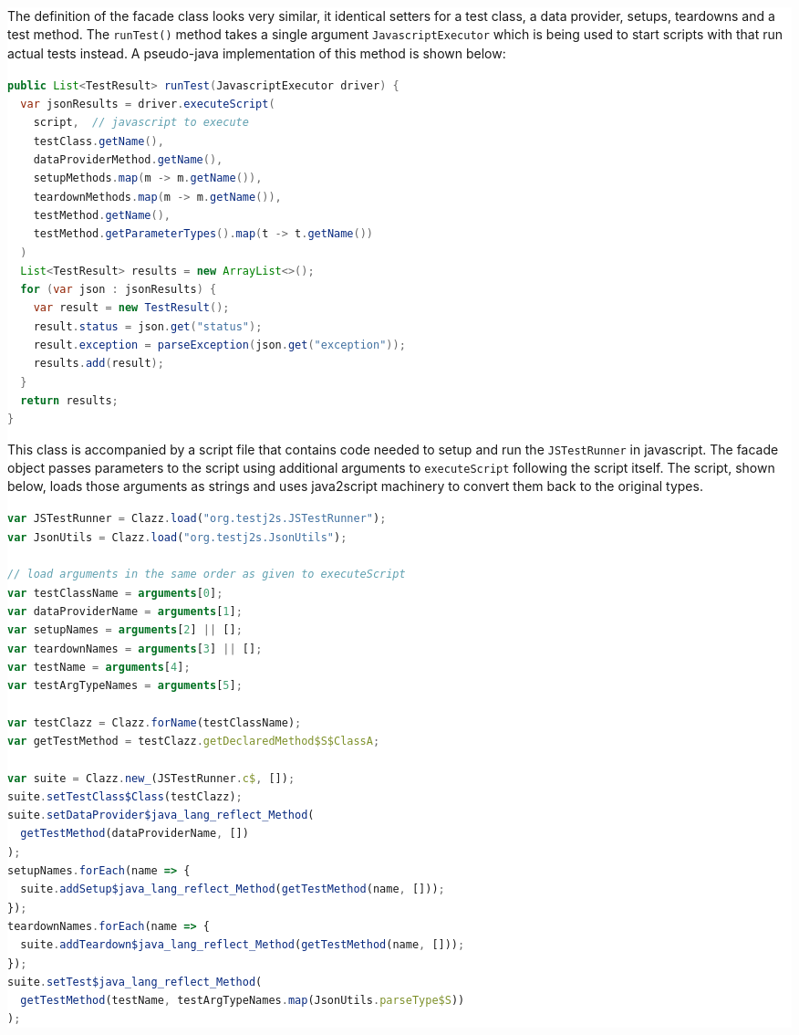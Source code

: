 The definition of the facade class looks very similar, it identical
setters for a test class, a data provider, setups, teardowns and a test method.
The ``runTest()`` method takes a single argument ``JavascriptExecutor``
which is being used to start scripts with that run actual tests instead.
A pseudo-java implementation of this method is shown below:

```java
public List<TestResult> runTest(JavascriptExecutor driver) {
  var jsonResults = driver.executeScript(
    script,  // javascript to execute
    testClass.getName(), 
    dataProviderMethod.getName(),
    setupMethods.map(m -> m.getName()),
    teardownMethods.map(m -> m.getName()),
    testMethod.getName(),
    testMethod.getParameterTypes().map(t -> t.getName())
  )
  List<TestResult> results = new ArrayList<>();
  for (var json : jsonResults) {
    var result = new TestResult();
    result.status = json.get("status");
    result.exception = parseException(json.get("exception"));
    results.add(result);
  }
  return results;
}
```

This class is accompanied by a script file that contains
code needed to setup and run the ``JSTestRunner`` in javascript.
The facade object passes parameters to the script using additional
arguments to ``executeScript`` following the script itself.
The script, shown below, loads those arguments as strings and
uses java2script machinery to convert them back to the original types.

```javascript
var JSTestRunner = Clazz.load("org.testj2s.JSTestRunner");
var JsonUtils = Clazz.load("org.testj2s.JsonUtils");

// load arguments in the same order as given to executeScript
var testClassName = arguments[0];
var dataProviderName = arguments[1];
var setupNames = arguments[2] || [];
var teardownNames = arguments[3] || [];
var testName = arguments[4];
var testArgTypeNames = arguments[5];

var testClazz = Clazz.forName(testClassName);
var getTestMethod = testClazz.getDeclaredMethod$S$ClassA;

var suite = Clazz.new_(JSTestRunner.c$, []);
suite.setTestClass$Class(testClazz);
suite.setDataProvider$java_lang_reflect_Method(
  getTestMethod(dataProviderName, [])
);
setupNames.forEach(name => {
  suite.addSetup$java_lang_reflect_Method(getTestMethod(name, []));
});
teardownNames.forEach(name => {
  suite.addTeardown$java_lang_reflect_Method(getTestMethod(name, []));
});
suite.setTest$java_lang_reflect_Method(
  getTestMethod(testName, testArgTypeNames.map(JsonUtils.parseType$S))
);

```